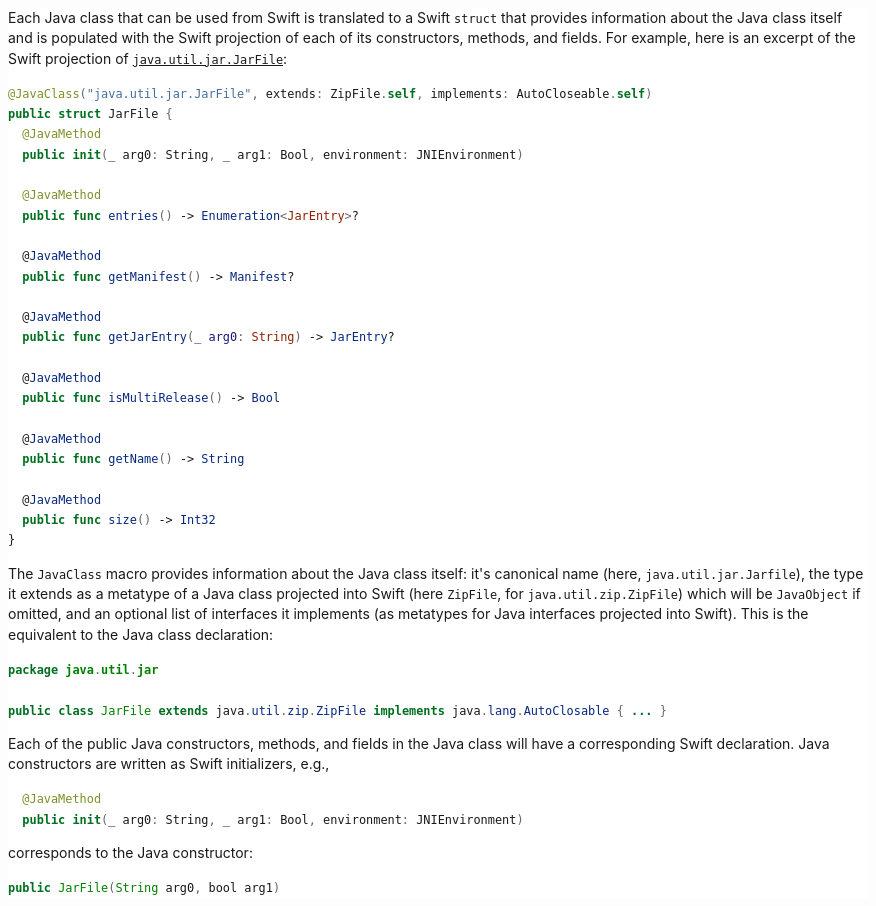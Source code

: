 Each Java class that can be used from Swift is translated to a Swift `struct` that provides information about the Java class itself and is populated with the Swift projection of each of its constructors, methods, and fields. For example, here is an excerpt of the Swift projection of [`java.util.jar.JarFile`](https://docs.oracle.com/javase/8/docs/api/java/util/jar/JarFile.html):

```swift
@JavaClass("java.util.jar.JarFile", extends: ZipFile.self, implements: AutoCloseable.self)
public struct JarFile {
  @JavaMethod
  public init(_ arg0: String, _ arg1: Bool, environment: JNIEnvironment)

  @JavaMethod
  public func entries() -> Enumeration<JarEntry>?

  @JavaMethod
  public func getManifest() -> Manifest?

  @JavaMethod
  public func getJarEntry(_ arg0: String) -> JarEntry?

  @JavaMethod
  public func isMultiRelease() -> Bool

  @JavaMethod
  public func getName() -> String

  @JavaMethod
  public func size() -> Int32
}
```

The `JavaClass` macro provides information about the Java class itself: it's canonical name (here, `java.util.jar.Jarfile`), the type it extends as a metatype of a Java class projected into Swift (here `ZipFile`, for `java.util.zip.ZipFile`) which will be `JavaObject` if omitted, and an optional list of interfaces it implements (as metatypes for Java interfaces projected into Swift). This is the equivalent to the Java class declaration:

```java
package java.util.jar

public class JarFile extends java.util.zip.ZipFile implements java.lang.AutoClosable { ... }
```

Each of the public Java constructors, methods, and fields in the Java class will have a corresponding Swift declaration. Java constructors are written as Swift initializers, e.g.,

```swift
  @JavaMethod
  public init(_ arg0: String, _ arg1: Bool, environment: JNIEnvironment)
```

corresponds to the Java constructor:

```java
public JarFile(String arg0, bool arg1)
```
